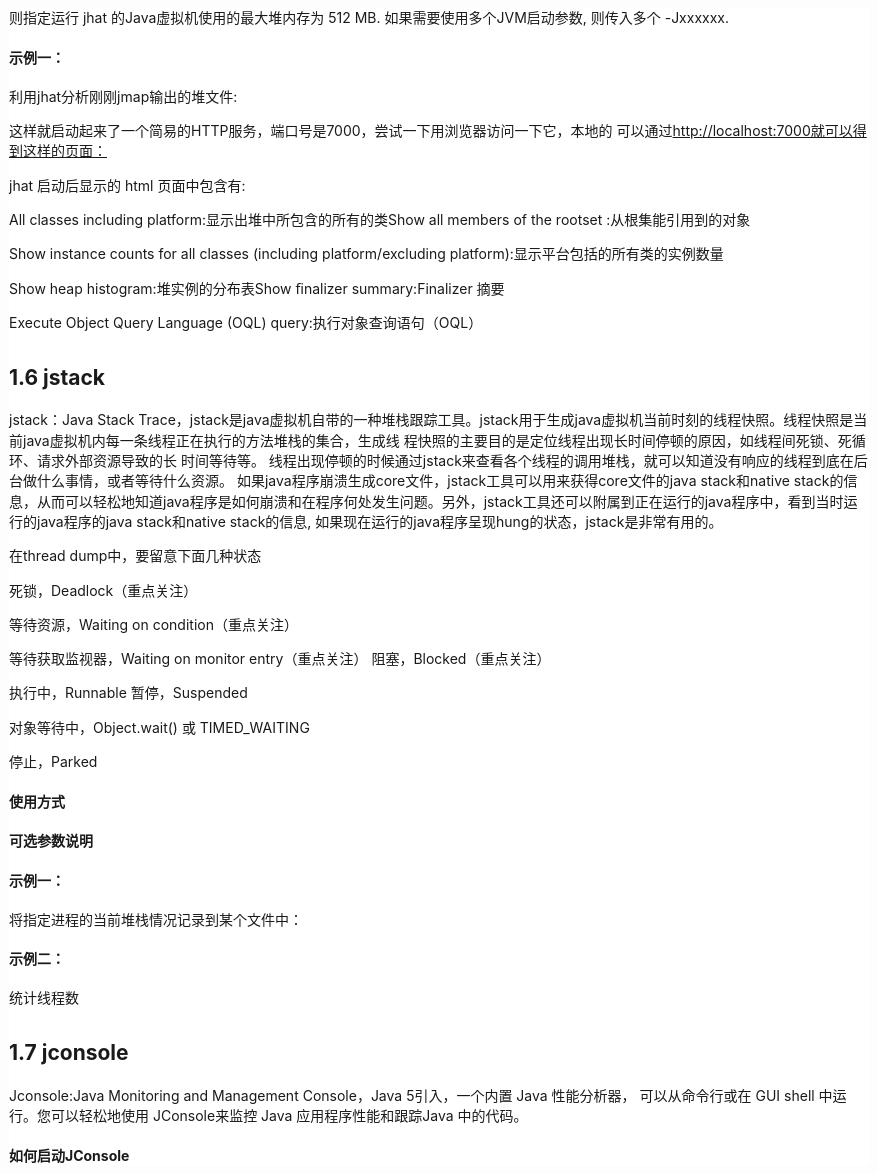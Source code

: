 则指定运⾏ jhat 的Java虚拟机使⽤的最⼤堆内存为 512 MB. 如果需要使⽤多个JVM启动参数, 则传⼊多个 -Jxxxxxx.

#### 示例⼀：

利⽤jhat分析刚刚jmap输出的堆⽂件:

这样就启动起来了⼀个简易的HTTP服务，端⼝号是7000，尝试⼀下⽤浏览器访问⼀下它，本地的 可以通过[http://localhost:7000就可以得到这样的⻚⾯：](http://localhost:7000就可以得到这样的⻚⾯：/)

jhat 启动后显示的 html ⻚⾯中包含有:

All classes including platform:显示出堆中所包含的所有的类Show all members of the rootset :从根集能引⽤到的对象

Show instance counts for all classes (including platform/excluding platform):显示平台包括的所有类的实例数量

Show heap histogram:堆实例的分布表Show ﬁnalizer summary:Finalizer 摘要

Execute Object Query Language (OQL) query:执⾏对象查询语句（OQL）

## 1.6 jstack

jstack：Java Stack Trace，jstack是java虚拟机⾃带的⼀种堆栈跟踪⼯具。jstack⽤于⽣成java虚拟机当前时刻的线程快照。线程快照是当前java虚拟机内每⼀条线程正在执⾏的⽅法堆栈的集合，⽣成线 程快照的主要⽬的是定位线程出现⻓时间停顿的原因，如线程间死锁、死循环、请求外部资源导致的⻓ 时间等待等。 线程出现停顿的时候通过jstack来查看各个线程的调⽤堆栈，就可以知道没有响应的线程到底在后台做什么事情，或者等待什么资源。 如果java程序崩溃⽣成core⽂件，jstack⼯具可以⽤来获得core⽂件的java stack和native stack的信息，从⽽可以轻松地知道java程序是如何崩溃和在程序何处发⽣问题。另外，jstack⼯具还可以附属到正在运⾏的java程序中，看到当时运⾏的java程序的java stack和native stack的信息, 如果现在运⾏的java程序呈现hung的状态，jstack是⾮常有⽤的。

在thread dump中，要留意下⾯⼏种状态

死锁，Deadlock（重点关注）

等待资源，Waiting on condition（重点关注）

等待获取监视器，Waiting on monitor entry（重点关注） 阻塞，Blocked（重点关注）

执⾏中，Runnable 暂停，Suspended

对象等待中，Object.wait() 或 TIMED_WAITING

停⽌，Parked

#### 使⽤⽅式

**可选参数说明**

#### 示例⼀：

将指定进程的当前堆栈情况记录到某个⽂件中：

#### 示例⼆：

统计线程数

## 1.7 jconsole

Jconsole:Java Monitoring and Management Console，Java 5引⼊，⼀个内置 Java 性能分析器， 可以从命令⾏或在 GUI shell 中运⾏。您可以轻松地使⽤ JConsole来监控 Java 应⽤程序性能和跟踪Java 中的代码。

#### 如何启动JConsole
